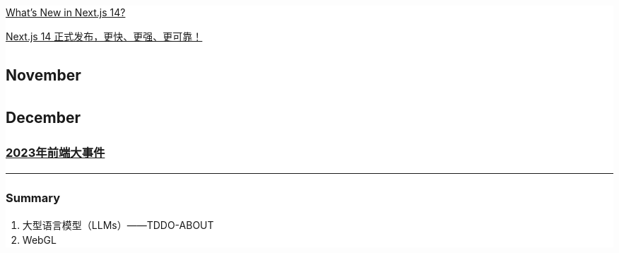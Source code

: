 [What’s New in Next.js 14?](https://javascript.plainenglish.io/whats-new-in-next-js-14-c49f9167b7c3?gi=189b67ca51b1)

[Next.js 14 正式发布，更快、更强、更可靠！](https://mp.weixin.qq.com/s/d8UmS9hJrdI4xqBPCPi79A)

## November

## December

### [2023年前端大事件](https://zhuanlan.zhihu.com/p/670653220)



---

### Summary

1. 大型语言模型（LLMs）——TDDO-ABOUT
1. WebGL
